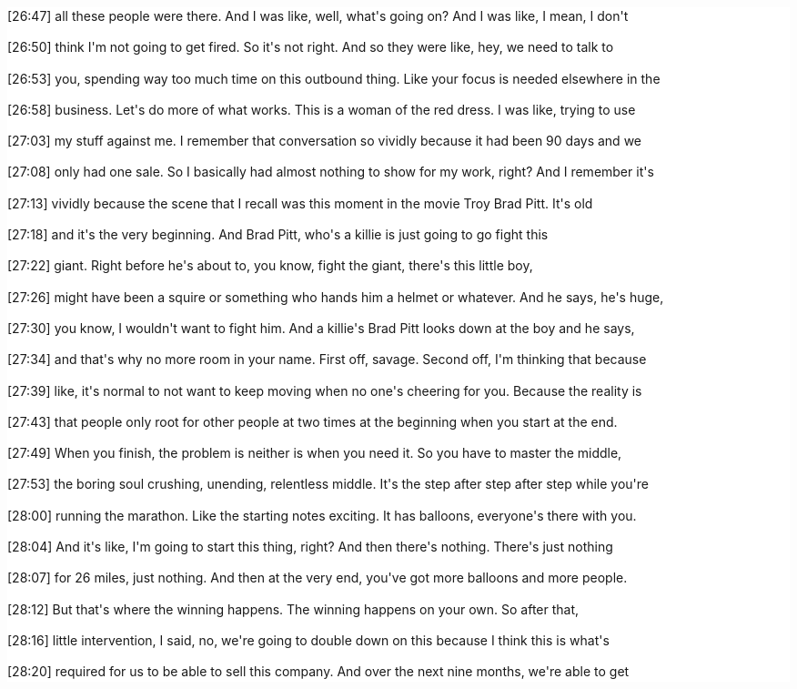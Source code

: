[26:47] all these people were there. And I was like, well, what's going on? And I was like, I mean, I don't

[26:50] think I'm not going to get fired. So it's not right. And so they were like, hey, we need to talk to

[26:53] you, spending way too much time on this outbound thing. Like your focus is needed elsewhere in the

[26:58] business. Let's do more of what works. This is a woman of the red dress. I was like, trying to use

[27:03] my stuff against me. I remember that conversation so vividly because it had been 90 days and we

[27:08] only had one sale. So I basically had almost nothing to show for my work, right? And I remember it's

[27:13] vividly because the scene that I recall was this moment in the movie Troy Brad Pitt. It's old

[27:18] and it's the very beginning. And Brad Pitt, who's a killie is just going to go fight this

[27:22] giant. Right before he's about to, you know, fight the giant, there's this little boy,

[27:26] might have been a squire or something who hands him a helmet or whatever. And he says, he's huge,

[27:30] you know, I wouldn't want to fight him. And a killie's Brad Pitt looks down at the boy and he says,

[27:34] and that's why no more room in your name. First off, savage. Second off, I'm thinking that because

[27:39] like, it's normal to not want to keep moving when no one's cheering for you. Because the reality is

[27:43] that people only root for other people at two times at the beginning when you start at the end.

[27:49] When you finish, the problem is neither is when you need it. So you have to master the middle,

[27:53] the boring soul crushing, unending, relentless middle. It's the step after step after step while you're

[28:00] running the marathon. Like the starting notes exciting. It has balloons, everyone's there with you.

[28:04] And it's like, I'm going to start this thing, right? And then there's nothing. There's just nothing

[28:07] for 26 miles, just nothing. And then at the very end, you've got more balloons and more people.

[28:12] But that's where the winning happens. The winning happens on your own. So after that,

[28:16] little intervention, I said, no, we're going to double down on this because I think this is what's

[28:20] required for us to be able to sell this company. And over the next nine months, we're able to get
